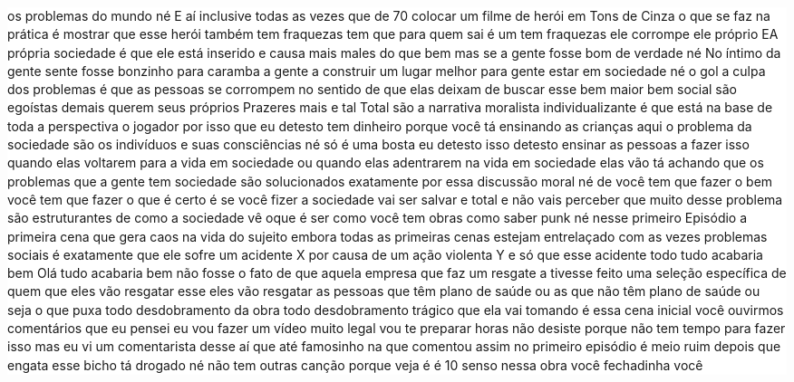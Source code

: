 os problemas do mundo né E aí inclusive
todas as vezes que de 70 colocar um
filme de herói em Tons de Cinza o que se
faz na prática é mostrar que esse herói
também tem fraquezas tem que para quem
sai é um tem fraquezas ele corrompe ele
próprio EA própria sociedade é que ele
está inserido e causa mais males do que
bem mas se a gente fosse bom de verdade
né No íntimo da gente sente fosse
bonzinho para caramba a gente a
construir um lugar melhor para gente
estar em sociedade né o gol a culpa dos
problemas é que as pessoas se corrompem
no sentido de que elas deixam de buscar
esse bem maior bem social são egoístas
demais querem seus próprios Prazeres
mais e tal Total são a narrativa
moralista individualizante é que está na
base de toda a perspectiva o jogador por
isso que eu detesto tem dinheiro porque
você tá ensinando as crianças aqui o
problema da sociedade são os indivíduos
e suas consciências né só é uma bosta eu
detesto isso detesto ensinar as pessoas
a fazer isso quando elas voltarem para a
vida em sociedade ou quando elas
adentrarem na vida em sociedade elas vão
tá achando que os problemas que a gente
tem sociedade são solucionados
exatamente por essa discussão moral né
de você tem que fazer o bem você tem que
fazer o que é certo é se você fizer a
sociedade vai ser salvar e total e não
vais perceber que muito desse problema
são estruturantes de como a sociedade vê
oque é ser como você tem obras como
saber punk né nesse primeiro Episódio a
primeira cena que gera caos na vida do
sujeito embora todas as primeiras cenas
estejam entrelaçado com as vezes
problemas sociais é exatamente que ele
sofre um acidente X por causa de um ação
violenta Y e só que esse acidente todo
tudo acabaria bem Olá tudo acabaria bem
não fosse o fato de que aquela empresa
que faz um resgate a tivesse feito uma
seleção específica de quem que eles vão
resgatar esse eles vão resgatar as
pessoas que têm plano de saúde ou as que
não têm plano de saúde ou seja o que
puxa todo desdobramento da obra todo
desdobramento trágico que ela vai
tomando é essa cena inicial você
ouvirmos comentários que eu pensei eu
vou fazer um vídeo muito legal vou te
preparar horas não desiste porque não
tem tempo para fazer isso mas eu vi um
comentarista desse aí que até famosinho
na que comentou assim no primeiro
episódio é meio ruim depois que engata
esse bicho tá drogado né não tem outras
canção porque veja é é
10 senso nessa obra você fechadinha você